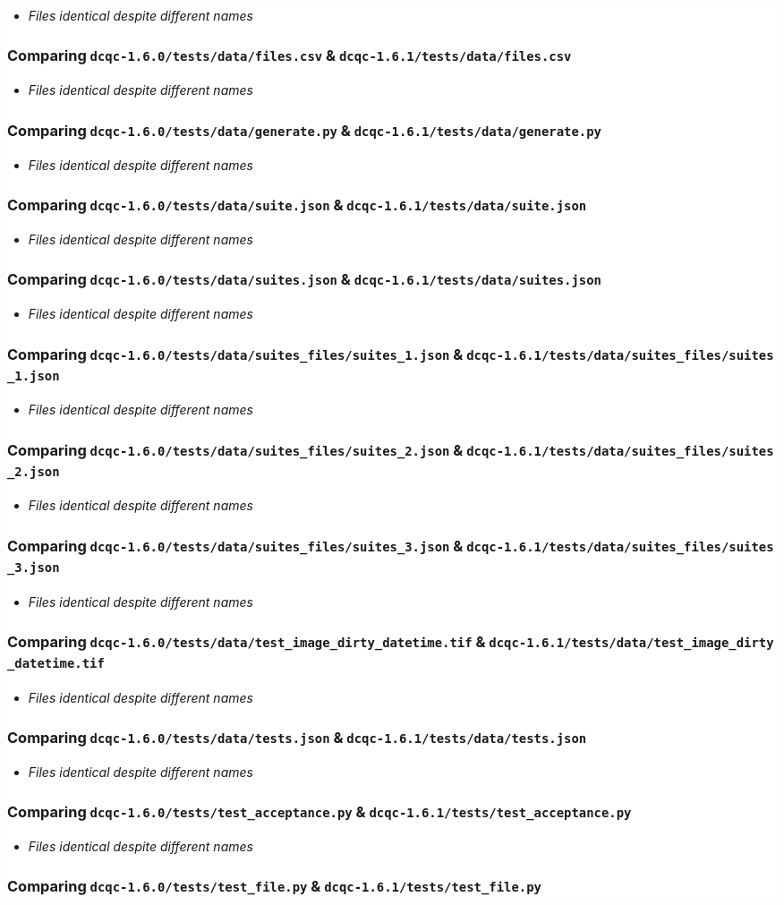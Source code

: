  * *Files identical despite different names*

### Comparing `dcqc-1.6.0/tests/data/files.csv` & `dcqc-1.6.1/tests/data/files.csv`

 * *Files identical despite different names*

### Comparing `dcqc-1.6.0/tests/data/generate.py` & `dcqc-1.6.1/tests/data/generate.py`

 * *Files identical despite different names*

### Comparing `dcqc-1.6.0/tests/data/suite.json` & `dcqc-1.6.1/tests/data/suite.json`

 * *Files identical despite different names*

### Comparing `dcqc-1.6.0/tests/data/suites.json` & `dcqc-1.6.1/tests/data/suites.json`

 * *Files identical despite different names*

### Comparing `dcqc-1.6.0/tests/data/suites_files/suites_1.json` & `dcqc-1.6.1/tests/data/suites_files/suites_1.json`

 * *Files identical despite different names*

### Comparing `dcqc-1.6.0/tests/data/suites_files/suites_2.json` & `dcqc-1.6.1/tests/data/suites_files/suites_2.json`

 * *Files identical despite different names*

### Comparing `dcqc-1.6.0/tests/data/suites_files/suites_3.json` & `dcqc-1.6.1/tests/data/suites_files/suites_3.json`

 * *Files identical despite different names*

### Comparing `dcqc-1.6.0/tests/data/test_image_dirty_datetime.tif` & `dcqc-1.6.1/tests/data/test_image_dirty_datetime.tif`

 * *Files identical despite different names*

### Comparing `dcqc-1.6.0/tests/data/tests.json` & `dcqc-1.6.1/tests/data/tests.json`

 * *Files identical despite different names*

### Comparing `dcqc-1.6.0/tests/test_acceptance.py` & `dcqc-1.6.1/tests/test_acceptance.py`

 * *Files identical despite different names*

### Comparing `dcqc-1.6.0/tests/test_file.py` & `dcqc-1.6.1/tests/test_file.py`
